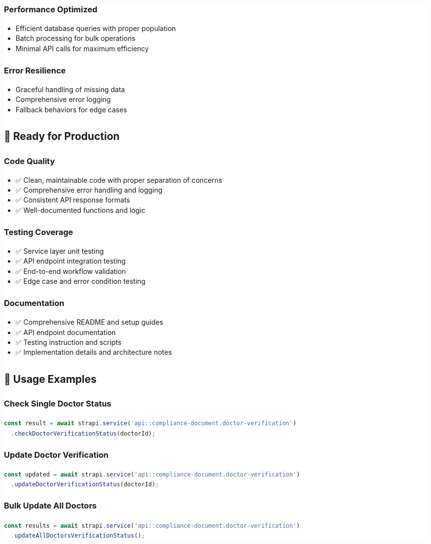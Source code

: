 ### Performance Optimized
- Efficient database queries with proper population
- Batch processing for bulk operations
- Minimal API calls for maximum efficiency

### Error Resilience
- Graceful handling of missing data
- Comprehensive error logging
- Fallback behaviors for edge cases

## 🚀 Ready for Production

### Code Quality
- ✅ Clean, maintainable code with proper separation of concerns
- ✅ Comprehensive error handling and logging
- ✅ Consistent API response formats
- ✅ Well-documented functions and logic

### Testing Coverage
- ✅ Service layer unit testing
- ✅ API endpoint integration testing
- ✅ End-to-end workflow validation
- ✅ Edge case and error condition testing

### Documentation
- ✅ Comprehensive README and setup guides
- ✅ API endpoint documentation
- ✅ Testing instruction and scripts
- ✅ Implementation details and architecture notes

## 🔧 Usage Examples

### Check Single Doctor Status
```javascript
const result = await strapi.service('api::compliance-document.doctor-verification')
  .checkDoctorVerificationStatus(doctorId);
```

### Update Doctor Verification
```javascript
const updated = await strapi.service('api::compliance-document.doctor-verification')
  .updateDoctorVerificationStatus(doctorId);
```

### Bulk Update All Doctors
```javascript
const results = await strapi.service('api::compliance-document.doctor-verification')
  .updateAllDoctorsVerificationStatus();
```
